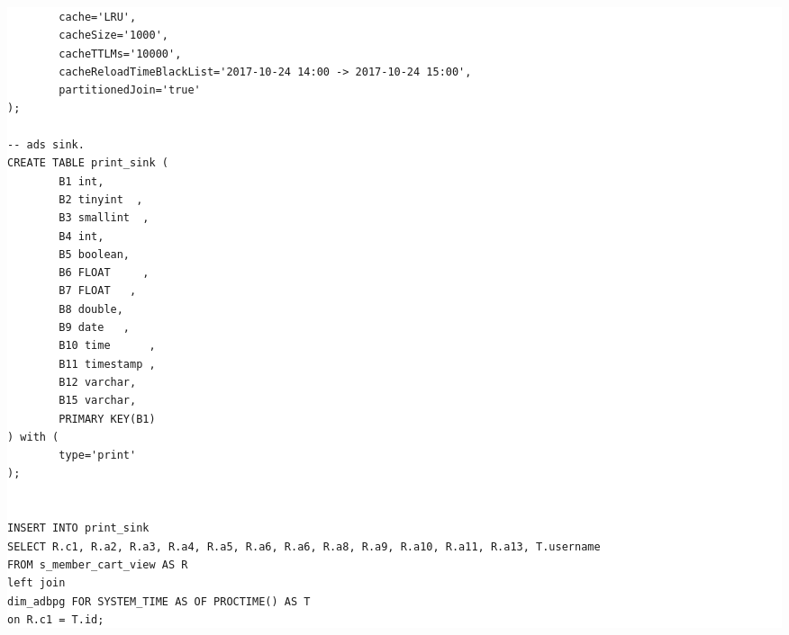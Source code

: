             cache='LRU',
            cacheSize='1000',
            cacheTTLMs='10000',
            cacheReloadTimeBlackList='2017-10-24 14:00 -> 2017-10-24 15:00',
            partitionedJoin='true'
    );
    
    -- ads sink.
    CREATE TABLE print_sink (
            B1 int,
            B2 tinyint  ,
            B3 smallint  ,
            B4 int,
            B5 boolean,
            B6 FLOAT     ,
            B7 FLOAT   ,
            B8 double,
            B9 date   ,
            B10 time      ,
            B11 timestamp ,
            B12 varchar,
            B15 varchar,
            PRIMARY KEY(B1)
    ) with (
            type='print'
    );
    
    
    INSERT INTO print_sink
    SELECT R.c1, R.a2, R.a3, R.a4, R.a5, R.a6, R.a6, R.a8, R.a9, R.a10, R.a11, R.a13, T.username
    FROM s_member_cart_view AS R
    left join
    dim_adbpg FOR SYSTEM_TIME AS OF PROCTIME() AS T
    on R.c1 = T.id;



